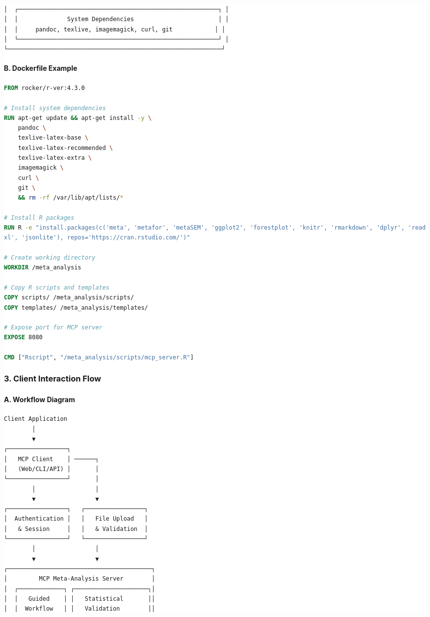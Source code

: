 ```
│  ┌─────────────────────────────────────────────────────────┐ │
│  │              System Dependencies                        │ │
│  │     pandoc, texlive, imagemagick, curl, git            │ │
│  └─────────────────────────────────────────────────────────┘ │
└─────────────────────────────────────────────────────────────┘
```

#### B. Dockerfile Example
```dockerfile
FROM rocker/r-ver:4.3.0

# Install system dependencies
RUN apt-get update && apt-get install -y \
    pandoc \
    texlive-latex-base \
    texlive-latex-recommended \
    texlive-latex-extra \
    imagemagick \
    curl \
    git \
    && rm -rf /var/lib/apt/lists/*

# Install R packages
RUN R -e "install.packages(c('meta', 'metafor', 'metaSEM', 'ggplot2', 'forestplot', 'knitr', 'rmarkdown', 'dplyr', 'readxl', 'jsonlite'), repos='https://cran.rstudio.com/')"

# Create working directory
WORKDIR /meta_analysis

# Copy R scripts and templates
COPY scripts/ /meta_analysis/scripts/
COPY templates/ /meta_analysis/templates/

# Expose port for MCP server
EXPOSE 8080

CMD ["Rscript", "/meta_analysis/scripts/mcp_server.R"]
```

### 3. Client Interaction Flow

#### A. Workflow Diagram
```
Client Application
        │
        ▼
┌─────────────────┐
│   MCP Client    │ ──────┐
│   (Web/CLI/API) │       │
└─────────────────┘       │
        │                 │
        ▼                 ▼
┌─────────────────┐   ┌─────────────────┐
│  Authentication │   │   File Upload   │
│   & Session     │   │   & Validation  │
└─────────────────┘   └─────────────────┘
        │                 │
        ▼                 ▼
┌─────────────────────────────────────────┐
│         MCP Meta-Analysis Server        │
│  ┌─────────────┐ ┌─────────────────────┐│
│  │   Guided    │ │   Statistical       ││
│  │  Workflow   │ │   Validation        ││
```
